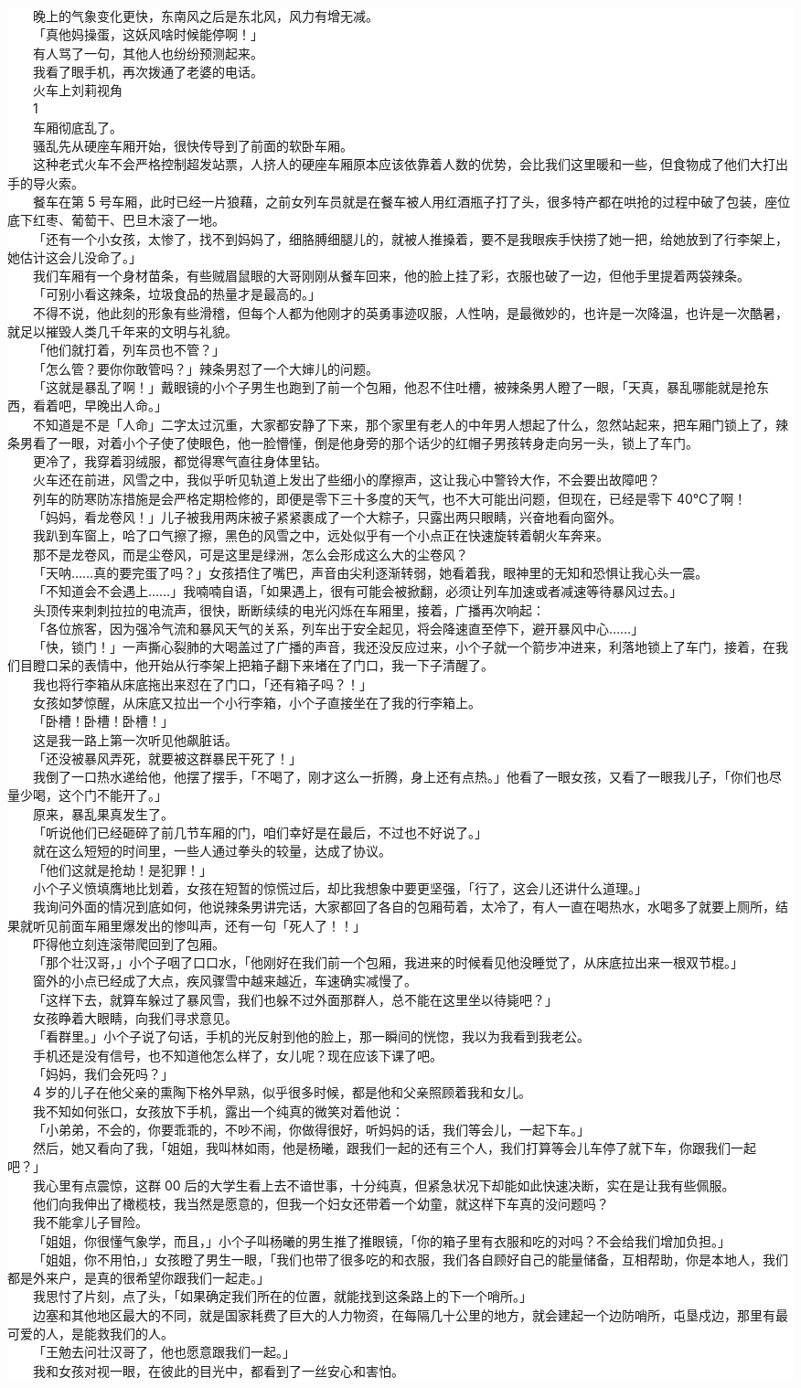 &emsp;&emsp;晚上的气象变化更快，东南风之后是东北风，风力有增无减。  
&emsp;&emsp;「真他妈操蛋，这妖风啥时候能停啊！」  
&emsp;&emsp;有人骂了一句，其他人也纷纷预测起来。  
&emsp;&emsp;我看了眼手机，再次拨通了老婆的电话。  
&emsp;&emsp;火车上刘莉视角  
&emsp;&emsp;1  
&emsp;&emsp;车厢彻底乱了。  
&emsp;&emsp;骚乱先从硬座车厢开始，很快传导到了前面的软卧车厢。  
&emsp;&emsp;这种老式火车不会严格控制超发站票，人挤人的硬座车厢原本应该依靠着人数的优势，会比我们这里暖和一些，但食物成了他们大打出手的导火索。  
&emsp;&emsp;餐车在第 5 号车厢，此时已经一片狼藉，之前女列车员就是在餐车被人用红酒瓶子打了头，很多特产都在哄抢的过程中破了包装，座位底下红枣、葡萄干、巴旦木滚了一地。  
&emsp;&emsp;「还有一个小女孩，太惨了，找不到妈妈了，细胳膊细腿儿的，就被人推搡着，要不是我眼疾手快捞了她一把，给她放到了行李架上，她估计这会儿没命了。」  
&emsp;&emsp;我们车厢有一个身材苗条，有些贼眉鼠眼的大哥刚刚从餐车回来，他的脸上挂了彩，衣服也破了一边，但他手里提着两袋辣条。  
&emsp;&emsp;「可别小看这辣条，垃圾食品的热量才是最高的。」  
&emsp;&emsp;不得不说，他此刻的形象有些滑稽，但每个人都为他刚才的英勇事迹叹服，人性呐，是最微妙的，也许是一次降温，也许是一次酷暑，就足以摧毁人类几千年来的文明与礼貌。  
&emsp;&emsp;「他们就打着，列车员也不管？」  
&emsp;&emsp;「怎么管？要你你敢管吗？」辣条男怼了一个大婶儿的问题。  
&emsp;&emsp;「这就是暴乱了啊！」戴眼镜的小个子男生也跑到了前一个包厢，他忍不住吐槽，被辣条男人瞪了一眼，「天真，暴乱哪能就是抢东西，看着吧，早晚出人命。」  
&emsp;&emsp;不知道是不是「人命」二字太过沉重，大家都安静了下来，那个家里有老人的中年男人想起了什么，忽然站起来，把车厢门锁上了，辣条男看了一眼，对着小个子使了使眼色，他一脸懵懂，倒是他身旁的那个话少的红帽子男孩转身走向另一头，锁上了车门。  
&emsp;&emsp;更冷了，我穿着羽绒服，都觉得寒气直往身体里钻。  
&emsp;&emsp;火车还在前进，风雪之中，我似乎听见轨道上发出了些细小的摩擦声，这让我心中警铃大作，不会要出故障吧？  
&emsp;&emsp;列车的防寒防冻措施是会严格定期检修的，即便是零下三十多度的天气，也不大可能出问题，但现在，已经是零下 40℃了啊！  
&emsp;&emsp;「妈妈，看龙卷风！」儿子被我用两床被子紧紧裹成了一个大粽子，只露出两只眼睛，兴奋地看向窗外。  
&emsp;&emsp;我趴到车窗上，哈了口气擦了擦，黑色的风雪之中，远处似乎有一个小点正在快速旋转着朝火车奔来。  
&emsp;&emsp;那不是龙卷风，而是尘卷风，可是这里是绿洲，怎么会形成这么大的尘卷风？  
&emsp;&emsp;「天呐……真的要完蛋了吗？」女孩捂住了嘴巴，声音由尖利逐渐转弱，她看着我，眼神里的无知和恐惧让我心头一震。  
&emsp;&emsp;「不知道会不会遇上……」我喃喃自语，「如果遇上，很有可能会被掀翻，必须让列车加速或者减速等待暴风过去。」  
&emsp;&emsp;头顶传来刺刺拉拉的电流声，很快，断断续续的电光闪烁在车厢里，接着，广播再次响起：  
&emsp;&emsp;「各位旅客，因为强冷气流和暴风天气的关系，列车出于安全起见，将会降速直至停下，避开暴风中心……」  
&emsp;&emsp;「快，锁门！」一声撕心裂肺的大喝盖过了广播的声音，我还没反应过来，小个子就一个箭步冲进来，利落地锁上了车门，接着，在我们目瞪口呆的表情中，他开始从行李架上把箱子翻下来堵在了门口，我一下子清醒了。  
&emsp;&emsp;我也将行李箱从床底拖出来怼在了门口，「还有箱子吗？！」  
&emsp;&emsp;女孩如梦惊醒，从床底又拉出一个小行李箱，小个子直接坐在了我的行李箱上。  
&emsp;&emsp;「卧槽！卧槽！卧槽！」  
&emsp;&emsp;这是我一路上第一次听见他飙脏话。  
&emsp;&emsp;「还没被暴风弄死，就要被这群暴民干死了！」  
&emsp;&emsp;我倒了一口热水递给他，他摆了摆手，「不喝了，刚才这么一折腾，身上还有点热。」他看了一眼女孩，又看了一眼我儿子，「你们也尽量少喝，这个门不能开了。」  
&emsp;&emsp;原来，暴乱果真发生了。  
&emsp;&emsp;「听说他们已经砸碎了前几节车厢的门，咱们幸好是在最后，不过也不好说了。」  
&emsp;&emsp;就在这么短短的时间里，一些人通过拳头的较量，达成了协议。  
&emsp;&emsp;「他们这就是抢劫！是犯罪！」  
&emsp;&emsp;小个子义愤填膺地比划着，女孩在短暂的惊慌过后，却比我想象中要更坚强，「行了，这会儿还讲什么道理。」  
&emsp;&emsp;我询问外面的情况到底如何，他说辣条男讲完话，大家都回了各自的包厢苟着，太冷了，有人一直在喝热水，水喝多了就要上厕所，结果就听见前面车厢里爆发出的惨叫声，还有一句「死人了！！」  
&emsp;&emsp;吓得他立刻连滚带爬回到了包厢。  
&emsp;&emsp;「那个壮汉哥，」小个子咽了口口水，「他刚好在我们前一个包厢，我进来的时候看见他没睡觉了，从床底拉出来一根双节棍。」  
&emsp;&emsp;窗外的小点已经成了大点，疾风骤雪中越来越近，车速确实减慢了。  
&emsp;&emsp;「这样下去，就算车躲过了暴风雪，我们也躲不过外面那群人，总不能在这里坐以待毙吧？」  
&emsp;&emsp;女孩睁着大眼睛，向我们寻求意见。  
&emsp;&emsp;「看群里。」小个子说了句话，手机的光反射到他的脸上，那一瞬间的恍惚，我以为我看到我老公。  
&emsp;&emsp;手机还是没有信号，也不知道他怎么样了，女儿呢？现在应该下课了吧。  
&emsp;&emsp;「妈妈，我们会死吗？」  
&emsp;&emsp;4 岁的儿子在他父亲的熏陶下格外早熟，似乎很多时候，都是他和父亲照顾着我和女儿。  
&emsp;&emsp;我不知如何张口，女孩放下手机，露出一个纯真的微笑对着他说：  
&emsp;&emsp;「小弟弟，不会的，你要乖乖的，不吵不闹，你做得很好，听妈妈的话，我们等会儿，一起下车。」  
&emsp;&emsp;然后，她又看向了我，「姐姐，我叫林如雨，他是杨曦，跟我们一起的还有三个人，我们打算等会儿车停了就下车，你跟我们一起吧？」  
&emsp;&emsp;我心里有点震惊，这群 00 后的大学生看上去不谙世事，十分纯真，但紧急状况下却能如此快速决断，实在是让我有些佩服。  
&emsp;&emsp;他们向我伸出了橄榄枝，我当然是愿意的，但我一个妇女还带着一个幼童，就这样下车真的没问题吗？  
&emsp;&emsp;我不能拿儿子冒险。  
&emsp;&emsp;「姐姐，你很懂气象学，而且，」小个子叫杨曦的男生推了推眼镜，「你的箱子里有衣服和吃的对吗？不会给我们增加负担。」  
&emsp;&emsp;「姐姐，你不用怕，」女孩瞪了男生一眼，「我们也带了很多吃的和衣服，我们各自顾好自己的能量储备，互相帮助，你是本地人，我们都是外来户，是真的很希望你跟我们一起走。」  
&emsp;&emsp;我思忖了片刻，点了头，「如果确定我们所在的位置，就能找到这条路上的下一个哨所。」  
&emsp;&emsp;边塞和其他地区最大的不同，就是国家耗费了巨大的人力物资，在每隔几十公里的地方，就会建起一个边防哨所，屯垦戍边，那里有最可爱的人，是能救我们的人。  
&emsp;&emsp;「王勉去问壮汉哥了，他也愿意跟我们一起。」  
&emsp;&emsp;我和女孩对视一眼，在彼此的目光中，都看到了一丝安心和害怕。  